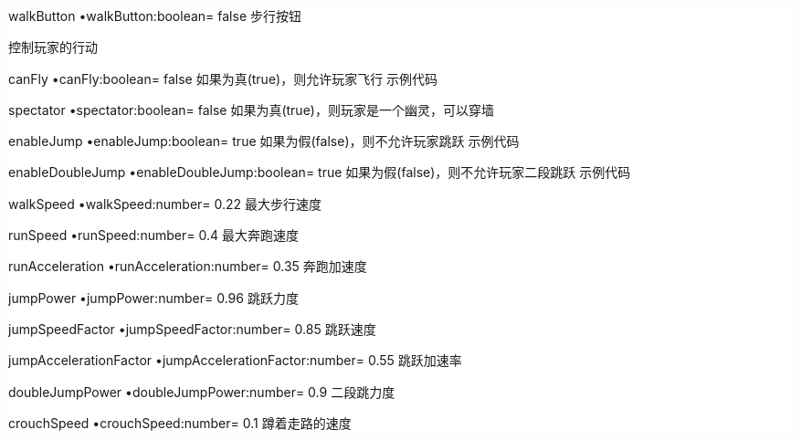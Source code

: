 walkButton
•walkButton:boolean= false
步行按钮

控制玩家的行动

canFly
•canFly:boolean= false
如果为真(true)，则允许玩家飞行
示例代码

spectator
•spectator:boolean= false
如果为真(true)，则玩家是一个幽灵，可以穿墙

enableJump
•enableJump:boolean= true
如果为假(false)，则不允许玩家跳跃
示例代码

enableDoubleJump
•enableDoubleJump:boolean= true
如果为假(false)，则不允许玩家二段跳跃
示例代码

walkSpeed
•walkSpeed:number= 0.22
最大步行速度

runSpeed
•runSpeed:number= 0.4
最大奔跑速度

runAcceleration
•runAcceleration:number= 0.35
奔跑加速度

jumpPower
•jumpPower:number= 0.96
跳跃力度

jumpSpeedFactor
•jumpSpeedFactor:number= 0.85
跳跃速度

jumpAccelerationFactor
•jumpAccelerationFactor:number= 0.55
跳跃加速率

doubleJumpPower
•doubleJumpPower:number= 0.9
二段跳力度

crouchSpeed
•crouchSpeed:number= 0.1
蹲着走路的速度
